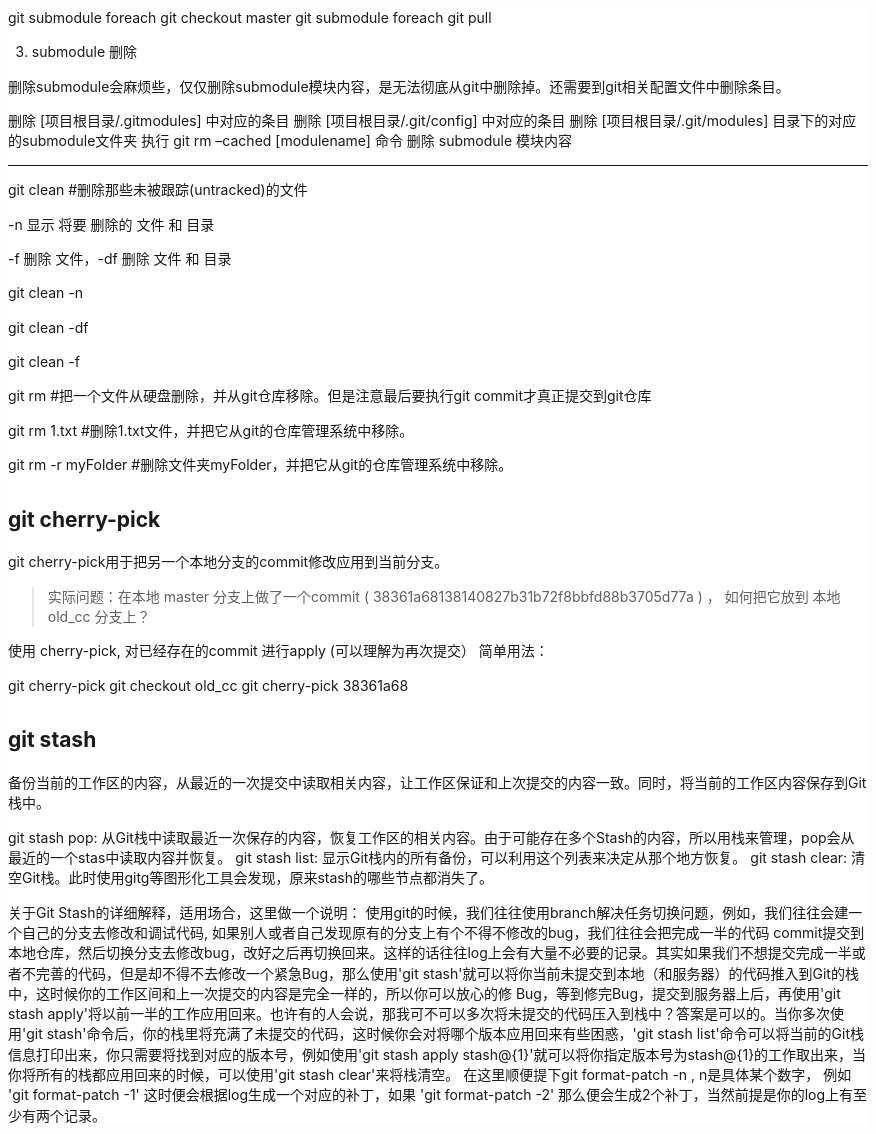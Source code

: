 git submodule foreach git checkout master 
git submodule foreach git pull

3. submodule 删除

删除submodule会麻烦些，仅仅删除submodule模块内容，是无法彻底从git中删除掉。还需要到git相关配置文件中删除条目。

删除 [项目根目录/.gitmodules] 中对应的条目
删除 [项目根目录/.git/config] 中对应的条目
删除 [项目根目录/.git/modules] 目录下的对应的submodule文件夹
执行 git rm –cached [modulename] 命令
删除 submodule 模块内容


-----

git clean #删除那些未被跟踪(untracked)的文件

-n 显示 将要 删除的 文件 和  目录

-f 删除 文件，-df 删除 文件 和 目录


git clean -n

git clean -df

git clean -f


git rm #把一个文件从硬盘删除，并从git仓库移除。但是注意最后要执行git commit才真正提交到git仓库

git rm 1.txt  #删除1.txt文件，并把它从git的仓库管理系统中移除。

git rm -r myFolder #删除文件夹myFolder，并把它从git的仓库管理系统中移除。

git cherry-pick
--------------------

git cherry-pick用于把另一个本地分支的commit修改应用到当前分支。

> 实际问题：在本地 master 分支上做了一个commit ( 38361a68138140827b31b72f8bbfd88b3705d77a ) ， 如何把它放到 本地 old_cc 分支上？

使用 cherry-pick, 对已经存在的commit 进行apply (可以理解为再次提交）
简单用法：

  git cherry-pick <commit id>
  git checkout old_cc
  git cherry-pick 38361a68


git stash
---------------

备份当前的工作区的内容，从最近的一次提交中读取相关内容，让工作区保证和上次提交的内容一致。同时，将当前的工作区内容保存到Git栈中。

git stash pop: 从Git栈中读取最近一次保存的内容，恢复工作区的相关内容。由于可能存在多个Stash的内容，所以用栈来管理，pop会从最近的一个stas中读取内容并恢复。
git stash list: 显示Git栈内的所有备份，可以利用这个列表来决定从那个地方恢复。
git stash clear: 清空Git栈。此时使用gitg等图形化工具会发现，原来stash的哪些节点都消失了。

关于Git Stash的详细解释，适用场合，这里做一个说明：
使用git的时候，我们往往使用branch解决任务切换问题，例如，我们往往会建一个自己的分支去修改和调试代码, 如果别人或者自己发现原有的分支上有个不得不修改的bug，我们往往会把完成一半的代码 commit提交到本地仓库，然后切换分支去修改bug，改好之后再切换回来。这样的话往往log上会有大量不必要的记录。其实如果我们不想提交完成一半或者不完善的代码，但是却不得不去修改一个紧急Bug，那么使用'git stash'就可以将你当前未提交到本地（和服务器）的代码推入到Git的栈中，这时候你的工作区间和上一次提交的内容是完全一样的，所以你可以放心的修 Bug，等到修完Bug，提交到服务器上后，再使用'git stash apply'将以前一半的工作应用回来。也许有的人会说，那我可不可以多次将未提交的代码压入到栈中？答案是可以的。当你多次使用'git stash'命令后，你的栈里将充满了未提交的代码，这时候你会对将哪个版本应用回来有些困惑，'git stash list'命令可以将当前的Git栈信息打印出来，你只需要将找到对应的版本号，例如使用'git stash apply stash@{1}'就可以将你指定版本号为stash@{1}的工作取出来，当你将所有的栈都应用回来的时候，可以使用'git stash clear'来将栈清空。
在这里顺便提下git format-patch -n , n是具体某个数字， 例如 'git format-patch -1' 这时便会根据log生成一个对应的补丁，如果 'git format-patch -2' 那么便会生成2个补丁，当然前提是你的log上有至少有两个记录。
